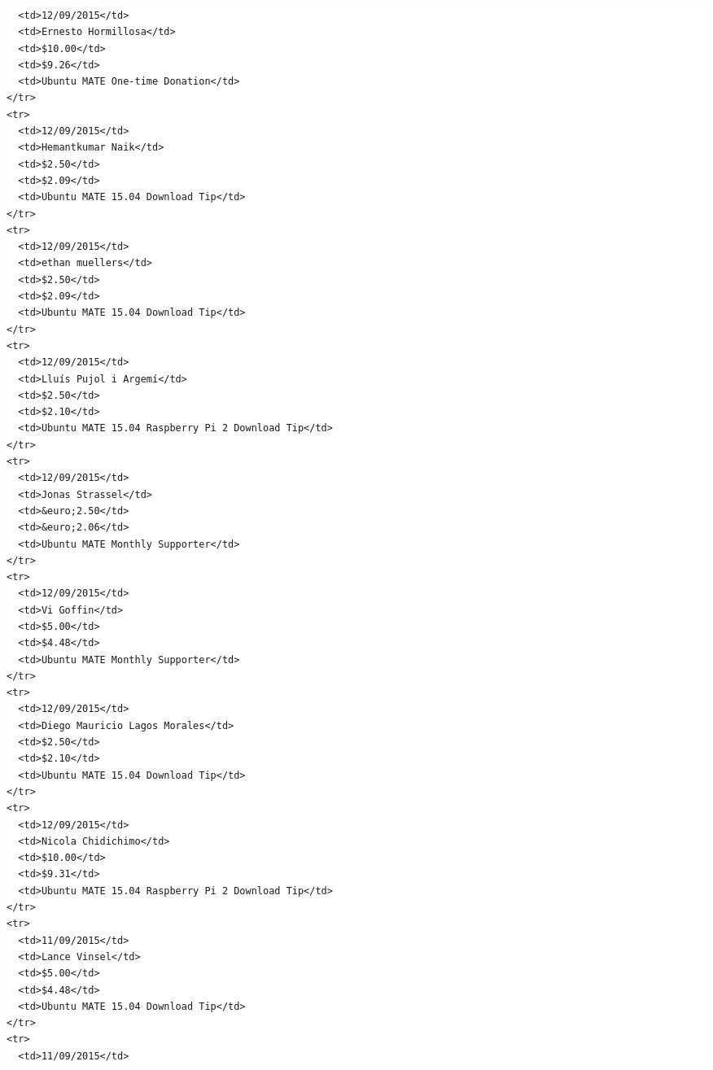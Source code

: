       <td>12/09/2015</td>
      <td>Ernesto Hormillosa</td>
      <td>$10.00</td>
      <td>$9.26</td>
      <td>Ubuntu MATE One-time Donation</td>
    </tr>
    <tr>
      <td>12/09/2015</td>
      <td>Hemantkumar Naik</td>
      <td>$2.50</td>
      <td>$2.09</td>
      <td>Ubuntu MATE 15.04 Download Tip</td>
    </tr>
    <tr>
      <td>12/09/2015</td>
      <td>ethan muellers</td>
      <td>$2.50</td>
      <td>$2.09</td>
      <td>Ubuntu MATE 15.04 Download Tip</td>
    </tr>
    <tr>
      <td>12/09/2015</td>
      <td>Lluís Pujol i Argemí</td>
      <td>$2.50</td>
      <td>$2.10</td>
      <td>Ubuntu MATE 15.04 Raspberry Pi 2 Download Tip</td>
    </tr>
    <tr>
      <td>12/09/2015</td>
      <td>Jonas Strassel</td>
      <td>&euro;2.50</td>
      <td>&euro;2.06</td>
      <td>Ubuntu MATE Monthly Supporter</td>
    </tr>
    <tr>
      <td>12/09/2015</td>
      <td>Vi Goffin</td>
      <td>$5.00</td>
      <td>$4.48</td>
      <td>Ubuntu MATE Monthly Supporter</td>
    </tr>
    <tr>
      <td>12/09/2015</td>
      <td>Diego Mauricio Lagos Morales</td>
      <td>$2.50</td>
      <td>$2.10</td>
      <td>Ubuntu MATE 15.04 Download Tip</td>
    </tr>
    <tr>
      <td>12/09/2015</td>
      <td>Nicola Chidichimo</td>
      <td>$10.00</td>
      <td>$9.31</td>
      <td>Ubuntu MATE 15.04 Raspberry Pi 2 Download Tip</td>
    </tr>
    <tr>
      <td>11/09/2015</td>
      <td>Lance Vinsel</td>
      <td>$5.00</td>
      <td>$4.48</td>
      <td>Ubuntu MATE 15.04 Download Tip</td>
    </tr>
    <tr>
      <td>11/09/2015</td>